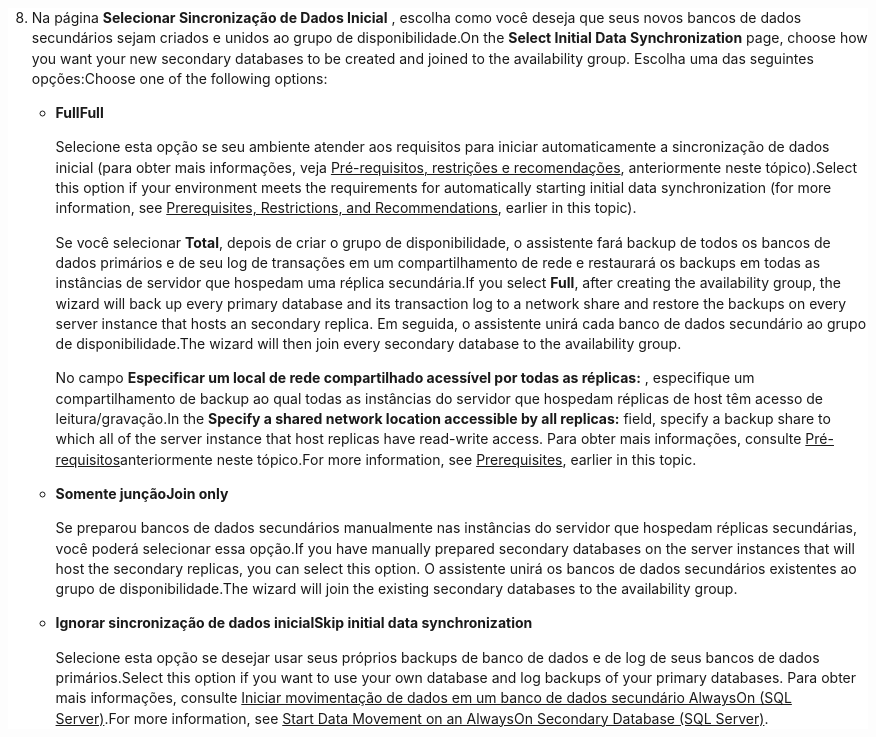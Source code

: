 8.  <span data-ttu-id="aad3b-188">Na página **Selecionar Sincronização de Dados Inicial** , escolha como você deseja que seus novos bancos de dados secundários sejam criados e unidos ao grupo de disponibilidade.</span><span class="sxs-lookup"><span data-stu-id="aad3b-188">On the **Select Initial Data Synchronization** page, choose how you want your new secondary databases to be created and joined to the availability group.</span></span> <span data-ttu-id="aad3b-189">Escolha uma das seguintes opções:</span><span class="sxs-lookup"><span data-stu-id="aad3b-189">Choose one of the following options:</span></span>  
  
    -   <span data-ttu-id="aad3b-190">**Full**</span><span class="sxs-lookup"><span data-stu-id="aad3b-190">**Full**</span></span>  
  
         <span data-ttu-id="aad3b-191">Selecione esta opção se seu ambiente atender aos requisitos para iniciar automaticamente a sincronização de dados inicial (para obter mais informações, veja [Pré-requisitos, restrições e recomendações](#PrerequisitesRestrictions), anteriormente neste tópico).</span><span class="sxs-lookup"><span data-stu-id="aad3b-191">Select this option if your environment meets the requirements for automatically starting initial data synchronization (for more information, see [Prerequisites, Restrictions, and Recommendations](#PrerequisitesRestrictions), earlier in this topic).</span></span>  
  
         <span data-ttu-id="aad3b-192">Se você selecionar **Total**, depois de criar o grupo de disponibilidade, o assistente fará backup de todos os bancos de dados primários e de seu log de transações em um compartilhamento de rede e restaurará os backups em todas as instâncias de servidor que hospedam uma réplica secundária.</span><span class="sxs-lookup"><span data-stu-id="aad3b-192">If you select **Full**, after creating the availability group, the wizard will back up every primary database and its transaction log to a network share and restore the backups on every server instance that hosts an secondary replica.</span></span> <span data-ttu-id="aad3b-193">Em seguida, o assistente unirá cada banco de dados secundário ao grupo de disponibilidade.</span><span class="sxs-lookup"><span data-stu-id="aad3b-193">The wizard will then join every secondary database to the availability group.</span></span>  
  
         <span data-ttu-id="aad3b-194">No campo **Especificar um local de rede compartilhado acessível por todas as réplicas:** , especifique um compartilhamento de backup ao qual todas as instâncias do servidor que hospedam réplicas de host têm acesso de leitura/gravação.</span><span class="sxs-lookup"><span data-stu-id="aad3b-194">In the **Specify a shared network location accessible by all replicas:** field, specify a backup share to which all of the server instance that host replicas have read-write access.</span></span> <span data-ttu-id="aad3b-195">Para obter mais informações, consulte [Pré-requisitos](#PrerequisitesRestrictions)anteriormente neste tópico.</span><span class="sxs-lookup"><span data-stu-id="aad3b-195">For more information, see [Prerequisites](#PrerequisitesRestrictions), earlier in this topic.</span></span>  
  
    -   <span data-ttu-id="aad3b-196">**Somente junção**</span><span class="sxs-lookup"><span data-stu-id="aad3b-196">**Join only**</span></span>  
  
         <span data-ttu-id="aad3b-197">Se preparou bancos de dados secundários manualmente nas instâncias do servidor que hospedam réplicas secundárias, você poderá selecionar essa opção.</span><span class="sxs-lookup"><span data-stu-id="aad3b-197">If you have manually prepared secondary databases on the server instances that will host the secondary replicas, you can select this option.</span></span> <span data-ttu-id="aad3b-198">O assistente unirá os bancos de dados secundários existentes ao grupo de disponibilidade.</span><span class="sxs-lookup"><span data-stu-id="aad3b-198">The wizard will join the existing secondary databases to the availability group.</span></span>  
  
    -   <span data-ttu-id="aad3b-199">**Ignorar sincronização de dados inicial**</span><span class="sxs-lookup"><span data-stu-id="aad3b-199">**Skip initial data synchronization**</span></span>  
  
         <span data-ttu-id="aad3b-200">Selecione esta opção se desejar usar seus próprios backups de banco de dados e de log de seus bancos de dados primários.</span><span class="sxs-lookup"><span data-stu-id="aad3b-200">Select this option if you want to use your own database and log backups of your primary databases.</span></span> <span data-ttu-id="aad3b-201">Para obter mais informações, consulte [Iniciar movimentação de dados em um banco de dados secundário AlwaysOn &#40;SQL Server&#41;](start-data-movement-on-an-always-on-secondary-database-sql-server.md).</span><span class="sxs-lookup"><span data-stu-id="aad3b-201">For more information, see [Start Data Movement on an AlwaysOn Secondary Database &#40;SQL Server&#41;](start-data-movement-on-an-always-on-secondary-database-sql-server.md).</span></span>  
  